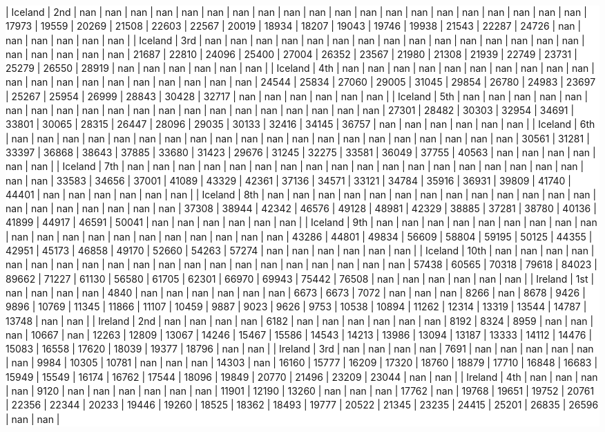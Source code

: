 | Iceland        | 2nd             |    nan |    nan |    nan |    nan |    nan |    nan |    nan |   nan    |    nan |    nan |    nan |    nan |    nan |   nan    |    nan |   nan    |    nan |    nan |   nan    |   nan    | 17973   | 19559    | 20269    | 21508    | 22603    | 22567    | 20019    | 18934   | 18207    | 19043    | 19746   |  19938 |  21543 |  22287 |  24726 |    nan |    nan |    nan    |    nan    |    nan   |    nan |
| Iceland        | 3rd             |    nan |    nan |    nan |    nan |    nan |    nan |    nan |   nan    |    nan |    nan |    nan |    nan |    nan |   nan    |    nan |   nan    |    nan |    nan |   nan    |   nan    | 21687   | 22810    | 24096    | 25400    | 27004    | 26352    | 23567    | 21980   | 21308    | 21939    | 22749   |  23731 |  25279 |  26550 |  28919 |    nan |    nan |    nan    |    nan    |    nan   |    nan |
| Iceland        | 4th             |    nan |    nan |    nan |    nan |    nan |    nan |    nan |   nan    |    nan |    nan |    nan |    nan |    nan |   nan    |    nan |   nan    |    nan |    nan |   nan    |   nan    | 24544   | 25834    | 27060    | 29005    | 31045    | 29854    | 26780    | 24983   | 23697    | 25267    | 25954   |  26999 |  28843 |  30428 |  32717 |    nan |    nan |    nan    |    nan    |    nan   |    nan |
| Iceland        | 5th             |    nan |    nan |    nan |    nan |    nan |    nan |    nan |   nan    |    nan |    nan |    nan |    nan |    nan |   nan    |    nan |   nan    |    nan |    nan |   nan    |   nan    | 27301   | 28482    | 30303    | 32954    | 34691    | 33801    | 30065    | 28315   | 26447    | 28096    | 29035   |  30133 |  32416 |  34145 |  36757 |    nan |    nan |    nan    |    nan    |    nan   |    nan |
| Iceland        | 6th             |    nan |    nan |    nan |    nan |    nan |    nan |    nan |   nan    |    nan |    nan |    nan |    nan |    nan |   nan    |    nan |   nan    |    nan |    nan |   nan    |   nan    | 30561   | 31281    | 33397    | 36868    | 38643    | 37885    | 33680    | 31423   | 29676    | 31245    | 32275   |  33581 |  36049 |  37755 |  40563 |    nan |    nan |    nan    |    nan    |    nan   |    nan |
| Iceland        | 7th             |    nan |    nan |    nan |    nan |    nan |    nan |    nan |   nan    |    nan |    nan |    nan |    nan |    nan |   nan    |    nan |   nan    |    nan |    nan |   nan    |   nan    | 33583   | 34656    | 37001    | 41089    | 43329    | 42361    | 37136    | 34571   | 33121    | 34784    | 35916   |  36931 |  39809 |  41740 |  44401 |    nan |    nan |    nan    |    nan    |    nan   |    nan |
| Iceland        | 8th             |    nan |    nan |    nan |    nan |    nan |    nan |    nan |   nan    |    nan |    nan |    nan |    nan |    nan |   nan    |    nan |   nan    |    nan |    nan |   nan    |   nan    | 37308   | 38944    | 42342    | 46576    | 49128    | 48981    | 42329    | 38885   | 37281    | 38780    | 40136   |  41899 |  44917 |  46591 |  50041 |    nan |    nan |    nan    |    nan    |    nan   |    nan |
| Iceland        | 9th             |    nan |    nan |    nan |    nan |    nan |    nan |    nan |   nan    |    nan |    nan |    nan |    nan |    nan |   nan    |    nan |   nan    |    nan |    nan |   nan    |   nan    | 43286   | 44801    | 49834    | 56609    | 58804    | 59195    | 50125    | 44355   | 42951    | 45173    | 46858   |  49170 |  52660 |  54263 |  57274 |    nan |    nan |    nan    |    nan    |    nan   |    nan |
| Iceland        | 10th            |    nan |    nan |    nan |    nan |    nan |    nan |    nan |   nan    |    nan |    nan |    nan |    nan |    nan |   nan    |    nan |   nan    |    nan |    nan |   nan    |   nan    | 57438   | 60565    | 70318    | 79618    | 84023    | 89662    | 71227    | 61130   | 56580    | 61705    | 62301   |  66970 |  69943 |  75442 |  76508 |    nan |    nan |    nan    |    nan    |    nan   |    nan |
| Ireland        | 1st             |    nan |    nan |    nan |    nan |   4840 |    nan |    nan |   nan    |    nan |    nan |    nan |   6673 |   6673 |  7072    |    nan |   nan    |    nan |   8266 |   nan    |  8678    |  9426   |  9896    | 10769    | 11345    | 11866    | 11107    | 10459    |  9887   |  9023    |  9626    |  9753   |  10538 |  10894 |  11262 |  12314 |  13319 |  13544 |  14787    |  13748    |    nan   |    nan |
| Ireland        | 2nd             |    nan |    nan |    nan |    nan |   6182 |    nan |    nan |   nan    |    nan |    nan |    nan |   8192 |   8324 |  8959    |    nan |   nan    |    nan |  10667 |   nan    | 12263    | 12809   | 13067    | 14246    | 15467    | 15586    | 14543    | 14213    | 13986   | 13094    | 13187    | 13333   |  14112 |  14476 |  15083 |  16558 |  17620 |  18039 |  19377    |  18796    |    nan   |    nan |
| Ireland        | 3rd             |    nan |    nan |    nan |    nan |   7691 |    nan |    nan |   nan    |    nan |    nan |    nan |   9984 |  10305 | 10781    |    nan |   nan    |    nan |  14303 |   nan    | 16160    | 15777   | 16209    | 17320    | 18760    | 18879    | 17710    | 16848    | 16683   | 15949    | 15549    | 16174   |  16762 |  17544 |  18096 |  19849 |  20770 |  21496 |  23209    |  23044    |    nan   |    nan |
| Ireland        | 4th             |    nan |    nan |    nan |    nan |   9120 |    nan |    nan |   nan    |    nan |    nan |    nan |  11901 |  12190 | 13260    |    nan |   nan    |    nan |  17762 |   nan    | 19768    | 19651   | 19752    | 20761    | 22356    | 22344    | 20233    | 19446    | 19260   | 18525    | 18362    | 18493   |  19777 |  20522 |  21345 |  23235 |  24415 |  25201 |  26835    |  26596    |    nan   |    nan |